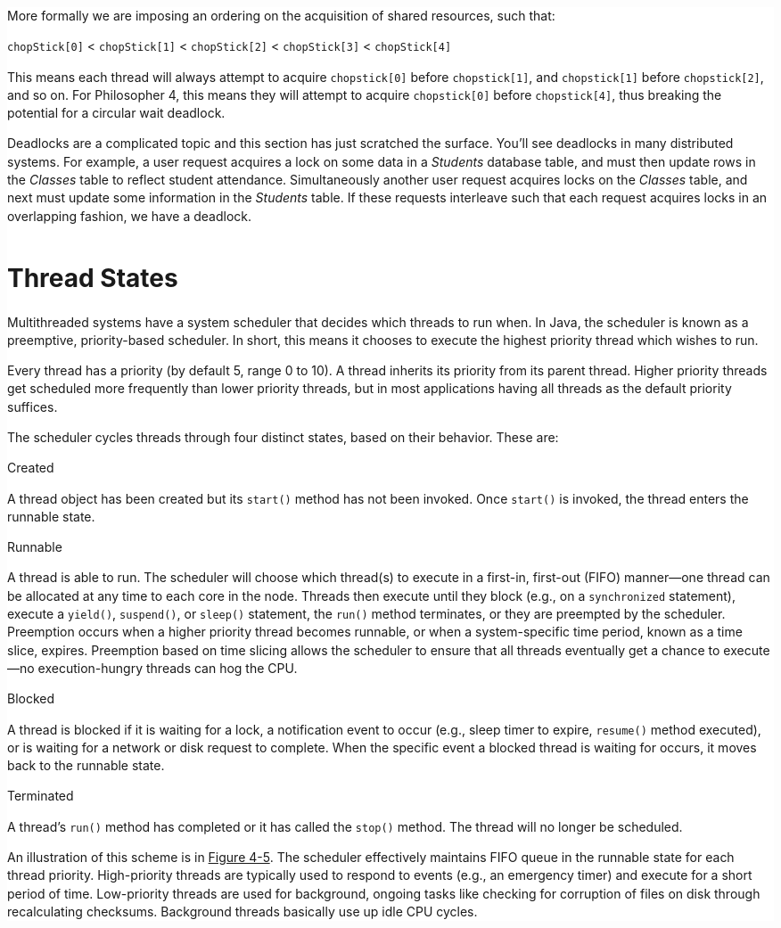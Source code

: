 More formally we are imposing an ordering on the acquisition of shared resources, such that:

`chopStick[0]` &lt; `chopStick[1]` &lt; `chopStick[2]` &lt; `chopStick[3]` &lt; `chopStick[4]`

This means each thread will always attempt to acquire `chopstick[0]` before `chopstick[1]`, and `chopstick[1]` before `chopstick[2]`, and so on. For Philosopher 4, this means they will attempt to acquire `chopstick[0]` before `chopstick[4]`, thus breaking the potential for a circular wait deadlock.

Deadlocks are a complicated topic and this section has just scratched the surface. You’ll see deadlocks in many distributed systems. For example, a user request acquires a lock on some data in a *Students* database table, and must then update rows in the *Classes* table to reflect student attendance. Simultaneously another user request acquires locks on the *Classes* table, and next must update some information in the *Students* table. If these requests interleave such that each request acquires locks in an overlapping fashion, we have a deadlock.

# Thread States

Multithreaded systems have a system scheduler that decides which threads to run when. In Java, the scheduler is known as a preemptive, priority-based scheduler. In short, this means it chooses to execute the highest priority thread which wishes to run.

Every thread has a priority (by default 5, range 0 to 10). A thread inherits its priority from its parent thread. Higher priority threads get scheduled more frequently than lower priority threads, but in most applications having all threads as the default priority suffices.

The scheduler cycles threads through four distinct states, based on their behavior. These are:

Created

A thread object has been created but its `start()` method has not been invoked. Once `start()` is invoked, the thread enters the runnable state.

Runnable

A thread is able to run. The scheduler will choose which thread(s) to execute in a first-in, first-out (FIFO) manner—one thread can be allocated at any time to each core in the node. Threads then execute until they block (e.g., on a `synchronized` statement), execute a `yield()`, `suspend()`, or `sleep()` statement, the `run()` method terminates, or they are preempted by the scheduler. Preemption occurs when a higher priority thread becomes runnable, or when a system-specific time period, known as a time slice, expires. Preemption based on time slicing allows the scheduler to ensure that all threads eventually get a chance to execute—no execution-hungry threads can hog the CPU.

Blocked

A thread is blocked if it is waiting for a lock, a notification event to occur (e.g., sleep timer to expire, `resume()` method executed), or is waiting for a network or disk request to complete. When the specific event a blocked thread is waiting for occurs, it moves back to the runnable state.

Terminated

A thread’s `run()` method has completed or it has called the `stop()` method. The thread will no longer be scheduled.

An illustration of this scheme is in [Figure 4-5](#threads_states_and_transitions). The scheduler effectively maintains FIFO queue in the runnable state for each thread priority. High-priority threads are typically used to respond to events (e.g., an emergency timer) and execute for a short period of time. Low-priority threads are used for background, ongoing tasks like checking for corruption of files on disk through recalculating checksums. Background threads basically use up idle CPU cycles.
